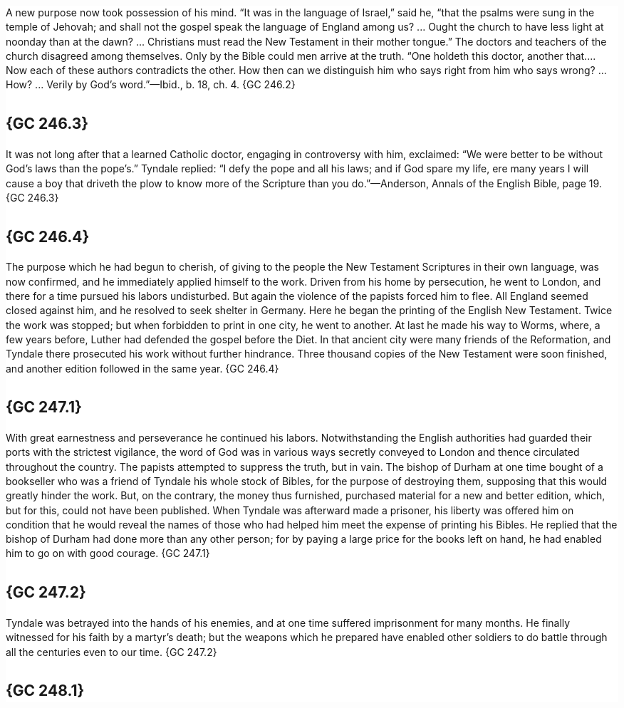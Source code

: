 A new purpose now took possession of his mind. “It was in the language of Israel,” said he, “that the psalms were sung in the temple of Jehovah; and shall not the gospel speak the language of England among us? ... Ought the church to have less light at noonday than at the dawn? ... Christians must read the New Testament in their mother tongue.” The doctors and teachers of the church disagreed among themselves. Only by the Bible could men arrive at the truth. “One holdeth this doctor, another that.... Now each of these authors contradicts the other. How then can we distinguish him who says right from him who says wrong? ... How? ... Verily by God’s word.”—Ibid., b. 18, ch. 4. {GC 246.2}

## {GC 246.3}

It was not long after that a learned Catholic doctor, engaging in controversy with him, exclaimed: “We were better to be without God’s laws than the pope’s.” Tyndale replied: “I defy the pope and all his laws; and if God spare my life, ere many years I will cause a boy that driveth the plow to know more of the Scripture than you do.”—Anderson, Annals of the English Bible, page 19. {GC 246.3}

## {GC 246.4}

The purpose which he had begun to cherish, of giving to the people the New Testament Scriptures in their own language, was now confirmed, and he immediately applied himself to the work. Driven from his home by persecution, he went to London, and there for a time pursued his labors undisturbed. But again the violence of the papists forced him to flee. All England seemed closed against him, and he resolved to seek shelter in Germany. Here he began the printing of the English New Testament. Twice the work was stopped; but when forbidden to print in one city, he went to another. At last he made his way to Worms, where, a few years before, Luther had defended the gospel before the Diet. In that ancient city were many friends of the Reformation, and Tyndale there prosecuted his work without further hindrance. Three thousand copies of the New Testament were soon finished, and another edition followed in the same year. {GC 246.4}

## {GC 247.1}

With great earnestness and perseverance he continued his labors. Notwithstanding the English authorities had guarded their ports with the strictest vigilance, the word of God was in various ways secretly conveyed to London and thence circulated throughout the country. The papists attempted to suppress the truth, but in vain. The bishop of Durham at one time bought of a bookseller who was a friend of Tyndale his whole stock of Bibles, for the purpose of destroying them, supposing that this would greatly hinder the work. But, on the contrary, the money thus furnished, purchased material for a new and better edition, which, but for this, could not have been published. When Tyndale was afterward made a prisoner, his liberty was offered him on condition that he would reveal the names of those who had helped him meet the expense of printing his Bibles. He replied that the bishop of Durham had done more than any other person; for by paying a large price for the books left on hand, he had enabled him to go on with good courage. {GC 247.1}

## {GC 247.2}

Tyndale was betrayed into the hands of his enemies, and at one time suffered imprisonment for many months. He finally witnessed for his faith by a martyr’s death; but the weapons which he prepared have enabled other soldiers to do battle through all the centuries even to our time. {GC 247.2}

## {GC 248.1}
